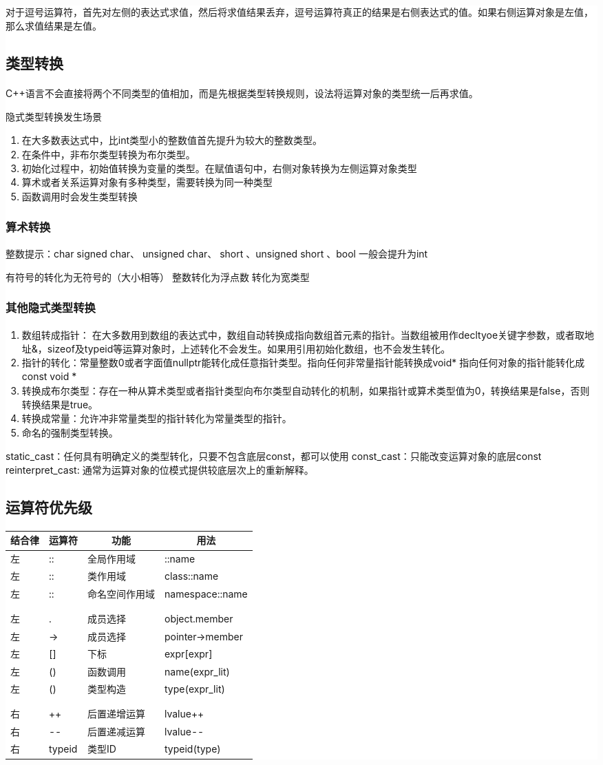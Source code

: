 对于逗号运算符，首先对左侧的表达式求值，然后将求值结果丢弃，逗号运算符真正的结果是右侧表达式的值。如果右侧运算对象是左值，那么求值结果是左值。

## 类型转换

C++语言不会直接将两个不同类型的值相加，而是先根据类型转换规则，设法将运算对象的类型统一后再求值。

隐式类型转换发生场景

1. 在大多数表达式中，比int类型小的整数值首先提升为较大的整数类型。
2. 在条件中，非布尔类型转换为布尔类型。
3. 初始化过程中，初始值转换为变量的类型。在赋值语句中，右侧对象转换为左侧运算对象类型
4. 算术或者关系运算对象有多种类型，需要转换为同一种类型
5. 函数调用时会发生类型转换

### 算术转换

整数提示：char signed char、 unsigned char、 short 、unsigned short 、bool 一般会提升为int 

有符号的转化为无符号的（大小相等）
整数转化为浮点数
转化为宽类型

### 其他隐式类型转换

1. 数组转成指针： 在大多数用到数组的表达式中，数组自动转换成指向数组首元素的指针。当数组被用作decltyoe关键字参数，或者取地址&，sizeof及typeid等运算对象时，上述转化不会发生。如果用引用初始化数组，也不会发生转化。
2. 指针的转化：常量整数0或者字面值nullptr能转化成任意指针类型。指向任何非常量指针能转换成void* 指向任何对象的指针能转化成const void *
3. 转换成布尔类型：存在一种从算术类型或者指针类型向布尔类型自动转化的机制，如果指针或算术类型值为0，转换结果是false，否则转换结果是true。
4. 转换成常量：允许冲非常量类型的指针转化为常量类型的指针。
5. 命名的强制类型转换。

static_cast：任何具有明确定义的类型转化，只要不包含底层const，都可以使用
const_cast：只能改变运算对象的底层const
reinterpret_cast: 通常为运算对象的位模式提供较底层次上的重新解释。

## 运算符优先级

|结合律|运算符|功能|用法|
|---|---|---|---|
|左|::|全局作用域|::name|
|左|::|类作用域|class::name|
|左|::|命名空间作用域|namespace::name|
|||||
|||||
|左|.|成员选择|object.member|
|左|->|成员选择|pointer->member|
|左|[]|下标|expr[expr]|
|左|()|函数调用|name(expr_lit)|
|左|()|类型构造|type(expr_lit)|
|||||
|||||
|右|++|后置递增运算|lvalue++|
|右|--|后置递减运算|lvalue--|
|右|typeid|类型ID|typeid(type)|
